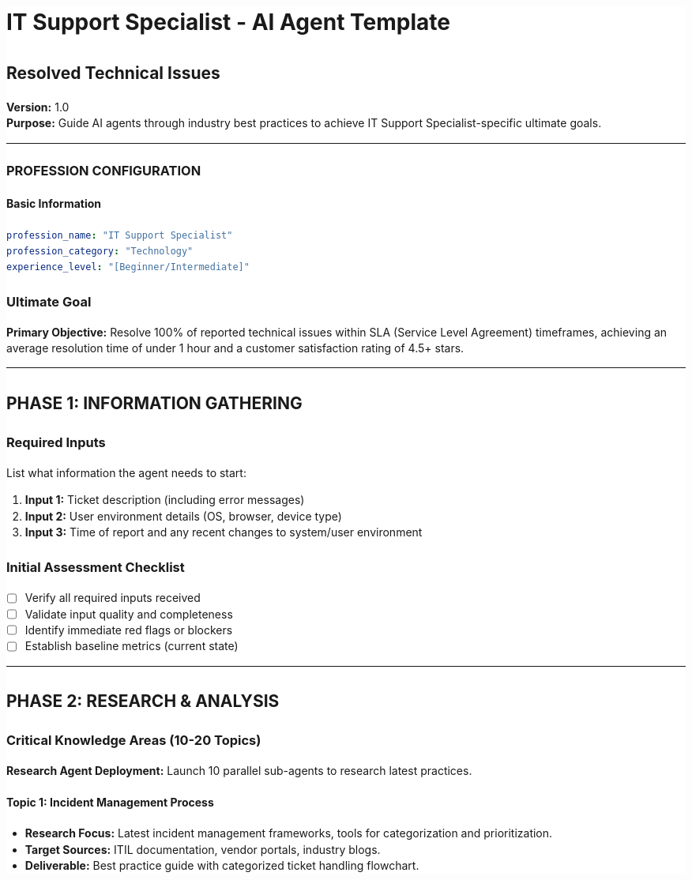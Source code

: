 # IT Support Specialist - AI Agent Template

## Resolved Technical Issues

**Version:** 1.0  
**Purpose:** Guide AI agents through industry best practices to achieve IT Support Specialist-specific ultimate goals.

---

### PROFESSION CONFIGURATION

#### Basic Information
```yaml
profession_name: "IT Support Specialist"
profession_category: "Technology"
experience_level: "[Beginner/Intermediate]"
```

### Ultimate Goal
**Primary Objective:** Resolve 100% of reported technical issues within SLA (Service Level Agreement) timeframes, achieving an average resolution time of under 1 hour and a customer satisfaction rating of 4.5+ stars.

---

## PHASE 1: INFORMATION GATHERING

### Required Inputs
List what information the agent needs to start:

1. **Input 1:** Ticket description (including error messages)
2. **Input 2:** User environment details (OS, browser, device type)
3. **Input 3:** Time of report and any recent changes to system/user environment

### Initial Assessment Checklist
- [ ] Verify all required inputs received
- [ ] Validate input quality and completeness
- [ ] Identify immediate red flags or blockers
- [ ] Establish baseline metrics (current state)

---

## PHASE 2: RESEARCH & ANALYSIS

### Critical Knowledge Areas (10-20 Topics)
**Research Agent Deployment:** Launch 10 parallel sub-agents to research latest practices.

#### Topic 1: Incident Management Process
- **Research Focus:** Latest incident management frameworks, tools for categorization and prioritization.
- **Target Sources:** ITIL documentation, vendor portals, industry blogs.
- **Deliverable:** Best practice guide with categorized ticket handling flowchart.
